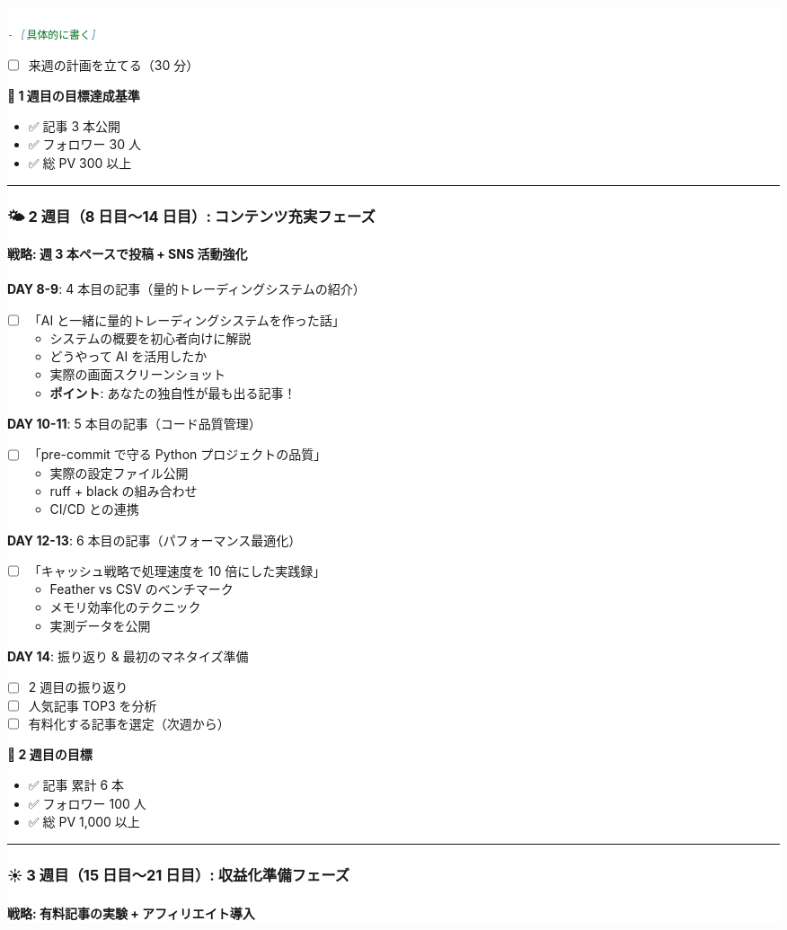   ```markdown

  - [具体的に書く]
  ```

- [ ] 来週の計画を立てる（30 分）

**🎯 1 週目の目標達成基準**

- ✅ 記事 3 本公開
- ✅ フォロワー 30 人
- ✅ 総 PV 300 以上

---

### 🌤️ 2 週目（8 日目〜14 日目）: コンテンツ充実フェーズ

#### **戦略**: 週 3 本ペースで投稿 + SNS 活動強化

**DAY 8-9**: 4 本目の記事（量的トレーディングシステムの紹介）

- [ ] 「AI と一緒に量的トレーディングシステムを作った話」
  - システムの概要を初心者向けに解説
  - どうやって AI を活用したか
  - 実際の画面スクリーンショット
  - **ポイント**: あなたの独自性が最も出る記事！

**DAY 10-11**: 5 本目の記事（コード品質管理）

- [ ] 「pre-commit で守る Python プロジェクトの品質」
  - 実際の設定ファイル公開
  - ruff + black の組み合わせ
  - CI/CD との連携

**DAY 12-13**: 6 本目の記事（パフォーマンス最適化）

- [ ] 「キャッシュ戦略で処理速度を 10 倍にした実践録」
  - Feather vs CSV のベンチマーク
  - メモリ効率化のテクニック
  - 実測データを公開

**DAY 14**: 振り返り & 最初のマネタイズ準備

- [ ] 2 週目の振り返り
- [ ] 人気記事 TOP3 を分析
- [ ] 有料化する記事を選定（次週から）

**🎯 2 週目の目標**

- ✅ 記事 累計 6 本
- ✅ フォロワー 100 人
- ✅ 総 PV 1,000 以上

---

### ☀️ 3 週目（15 日目〜21 日目）: 収益化準備フェーズ

#### **戦略**: 有料記事の実験 + アフィリエイト導入
